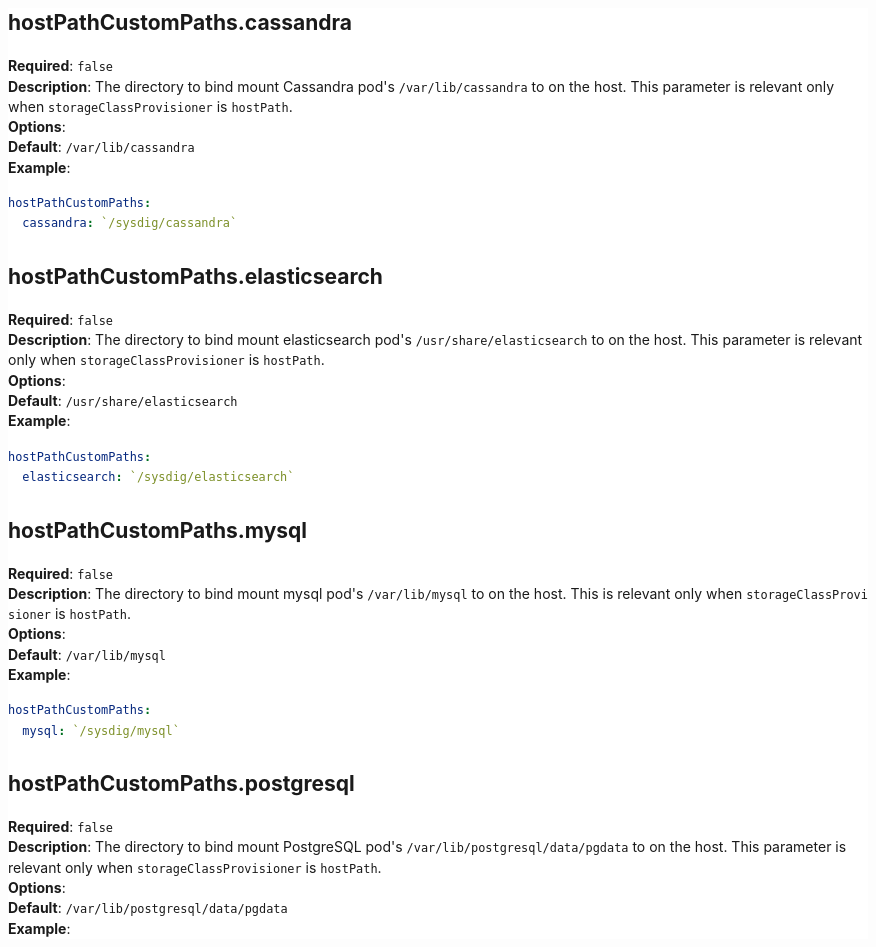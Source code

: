 ## **hostPathCustomPaths.cassandra**
**Required**: `false`<br>
**Description**: The directory to bind mount Cassandra pod's
`/var/lib/cassandra` to on the host. This parameter is relevant only when
`storageClassProvisioner` is `hostPath`. <br>
**Options**: <br>
**Default**: `/var/lib/cassandra`<br>
**Example**:

```yaml
hostPathCustomPaths:
  cassandra: `/sysdig/cassandra`
```

## **hostPathCustomPaths.elasticsearch**
**Required**: `false`<br>
**Description**: The directory to bind mount elasticsearch pod's
`/usr/share/elasticsearch` to on the host. This parameter is relevant only when
`storageClassProvisioner` is `hostPath`.<br>
**Options**: <br>
**Default**: `/usr/share/elasticsearch`<br>
**Example**:

```yaml
hostPathCustomPaths:
  elasticsearch: `/sysdig/elasticsearch`
```

## **hostPathCustomPaths.mysql**
**Required**: `false`<br>
**Description**: The directory to bind mount mysql pod's `/var/lib/mysql` to
on the host. This is relevant only when `storageClassProvisioner` is
`hostPath`.<br>
**Options**:<br>
**Default**: `/var/lib/mysql`<br>
**Example**:

```yaml
hostPathCustomPaths:
  mysql: `/sysdig/mysql`
```

## **hostPathCustomPaths.postgresql**
**Required**: `false`<br>
**Description**: The directory to bind mount PostgreSQL pod's
`/var/lib/postgresql/data/pgdata` to on the host. This parameter is relevant
only when `storageClassProvisioner` is `hostPath`.<br>
**Options**: <br>
**Default**: `/var/lib/postgresql/data/pgdata`<br>
**Example**:
